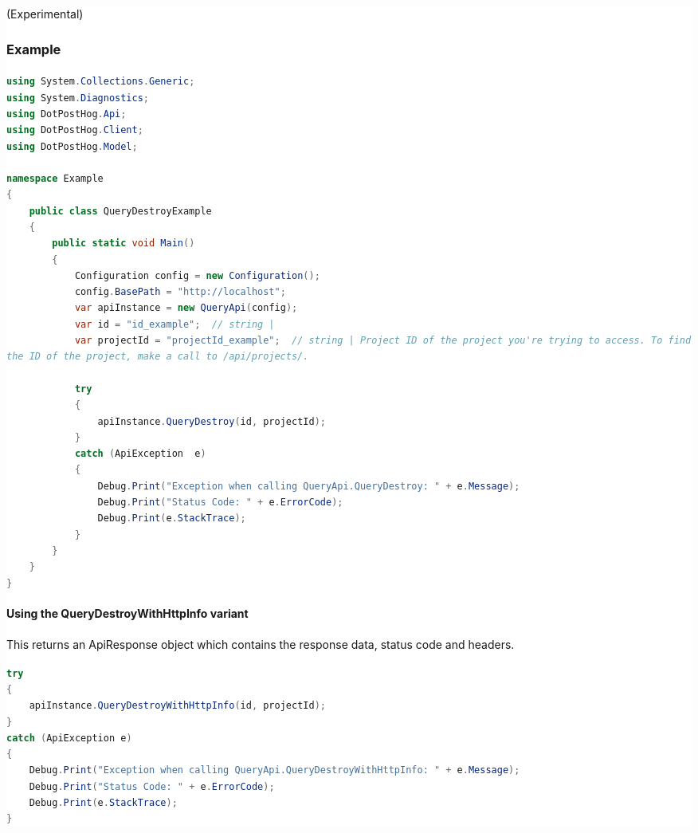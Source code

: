 

(Experimental)

### Example
```csharp
using System.Collections.Generic;
using System.Diagnostics;
using DotPostHog.Api;
using DotPostHog.Client;
using DotPostHog.Model;

namespace Example
{
    public class QueryDestroyExample
    {
        public static void Main()
        {
            Configuration config = new Configuration();
            config.BasePath = "http://localhost";
            var apiInstance = new QueryApi(config);
            var id = "id_example";  // string | 
            var projectId = "projectId_example";  // string | Project ID of the project you're trying to access. To find the ID of the project, make a call to /api/projects/.

            try
            {
                apiInstance.QueryDestroy(id, projectId);
            }
            catch (ApiException  e)
            {
                Debug.Print("Exception when calling QueryApi.QueryDestroy: " + e.Message);
                Debug.Print("Status Code: " + e.ErrorCode);
                Debug.Print(e.StackTrace);
            }
        }
    }
}
```

#### Using the QueryDestroyWithHttpInfo variant
This returns an ApiResponse object which contains the response data, status code and headers.

```csharp
try
{
    apiInstance.QueryDestroyWithHttpInfo(id, projectId);
}
catch (ApiException e)
{
    Debug.Print("Exception when calling QueryApi.QueryDestroyWithHttpInfo: " + e.Message);
    Debug.Print("Status Code: " + e.ErrorCode);
    Debug.Print(e.StackTrace);
}
```
